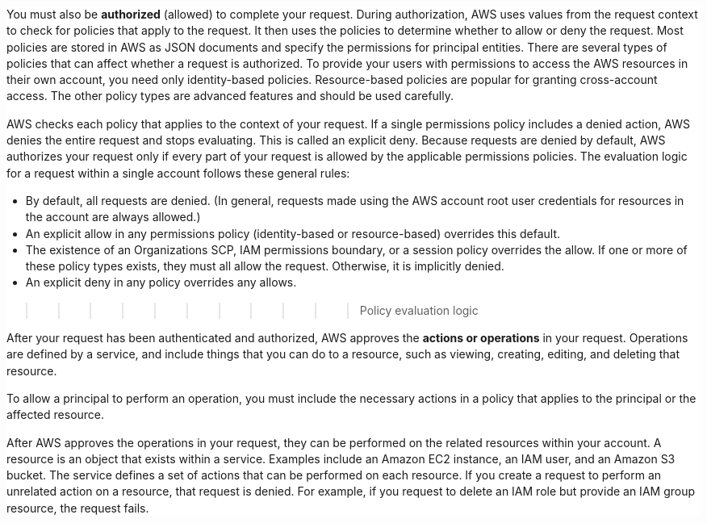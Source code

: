 You must also be **authorized** (allowed) to complete your 
request. During authorization, AWS uses values from the 
request context to check for policies that apply to the 
request. It then uses the policies to determine whether 
to allow or deny the request. Most policies are stored 
in AWS as JSON documents and specify the permissions 
for principal entities. There are several types of 
policies that can affect whether a request is 
authorized. To provide your users with permissions to 
access the AWS resources in their own account, you 
need only identity-based policies. Resource-based 
policies are popular for granting cross-account access. 
The other policy types are advanced features and should 
be used carefully.

AWS checks each policy that applies to the context of 
your request. If a single permissions policy includes 
a denied action, AWS denies the entire request and 
stops evaluating. This is called an explicit deny. 
Because requests are denied by default, AWS authorizes 
your request only if every part of your request is 
allowed by the applicable permissions policies. The
evaluation logic for a request within a single account 
follows these general rules:
* By default, all requests are denied. (In general, 
requests made using the AWS account root user 
credentials for resources in the account are always allowed.)
* An explicit allow in any permissions policy 
(identity-based or resource-based) overrides this default.
* The existence of an Organizations SCP, IAM permissions 
boundary, or a session policy overrides the allow. If 
one or more of these policy types exists, they must 
all allow the request. Otherwise, it is implicitly denied.
* An explicit deny in any policy overrides any allows.

>>>>>>>>>>>  Policy evaluation logic

After your request has been authenticated and authorized, 
AWS approves the **actions or operations** in your request. 
Operations are defined by a service, and include things 
that you can do to a resource, such as viewing, creating, 
editing, and deleting that resource.

To allow a principal to perform an operation, you must 
include the necessary actions in a policy that applies 
to the principal or the affected resource.

After AWS approves the operations in your request, they 
can be performed on the related resources within your 
account. A resource is an object that exists within a 
service. Examples include an Amazon EC2 instance, an 
IAM user, and an Amazon S3 bucket. The service defines 
a set of actions that can be performed on each 
resource. If you create a request to perform an 
unrelated action on a resource, that request is denied. 
For example, if you request to delete an IAM role but 
provide an IAM group resource, the request fails.
